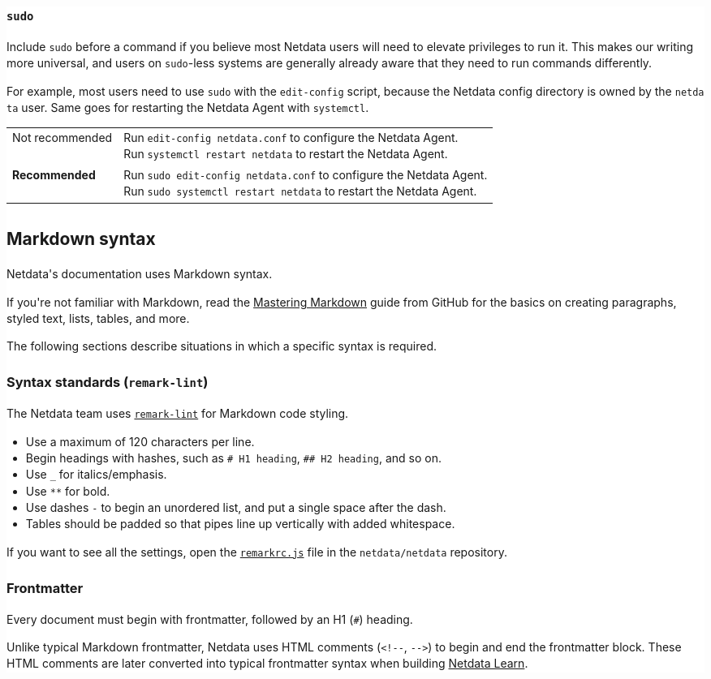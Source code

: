 ### `sudo`

Include `sudo` before a command if you believe most Netdata users will need to elevate privileges to run it. This makes
our writing more universal, and users on `sudo`-less systems are generally already aware that they need to run commands
differently.

For example, most users need to use `sudo` with the `edit-config` script, because the Netdata config directory is owned
by the `netdata` user. Same goes for restarting the Netdata Agent with `systemctl`.

|                 |                                                                                                                                              |
|-----------------|----------------------------------------------------------------------------------------------------------------------------------------------|
| Not recommended | Run `edit-config netdata.conf` to configure the Netdata Agent. <br />Run `systemctl restart netdata` to restart the Netdata Agent.           |
| **Recommended** | Run `sudo edit-config netdata.conf` to configure the Netdata Agent. <br />Run `sudo systemctl restart netdata` to restart the Netdata Agent. |

## Markdown syntax

Netdata's documentation uses Markdown syntax.

If you're not familiar with Markdown, read the [Mastering
Markdown](https://guides.github.com/features/mastering-markdown/) guide from GitHub for the basics on creating
paragraphs, styled text, lists, tables, and more.

The following sections describe situations in which a specific syntax is required.

### Syntax standards (`remark-lint`)

The Netdata team uses [`remark-lint`](https://github.com/remarkjs/remark-lint) for Markdown code styling.

- Use a maximum of 120 characters per line.
- Begin headings with hashes, such as `# H1 heading`, `## H2 heading`, and so on.
- Use `_` for italics/emphasis.
- Use `**` for bold.
- Use dashes `-` to begin an unordered list, and put a single space after the dash.
- Tables should be padded so that pipes line up vertically with added whitespace.

If you want to see all the settings, open the
[`remarkrc.js`](https://github.com/netdata/netdata/blob/master/.remarkrc.js) file in the `netdata/netdata` repository.

### Frontmatter

Every document must begin with frontmatter, followed by an H1 (`#`) heading.

Unlike typical Markdown frontmatter, Netdata uses HTML comments (`<!--`, `-->`) to begin and end the frontmatter block.
These HTML comments are later converted into typical frontmatter syntax when building [Netdata
Learn](https://learn.netdata.cloud).
